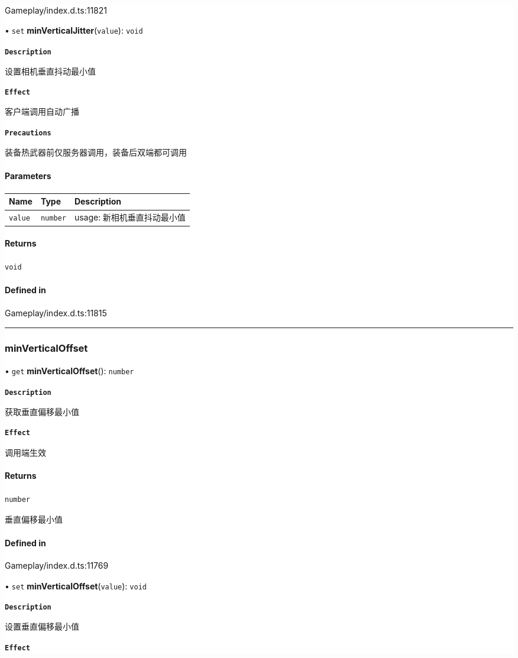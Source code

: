 Gameplay/index.d.ts:11821

• `set` **minVerticalJitter**(`value`): `void`

**`Description`**

设置相机垂直抖动最小值

**`Effect`**

客户端调用自动广播

**`Precautions`**

装备热武器前仅服务器调用，装备后双端都可调用

#### Parameters

| Name    | Type     | Description                 |
| :------ | :------- | :-------------------------- |
| `value` | `number` | usage: 新相机垂直抖动最小值 |

#### Returns

`void`

#### Defined in

Gameplay/index.d.ts:11815

---

### minVerticalOffset

• `get` **minVerticalOffset**(): `number`

**`Description`**

获取垂直偏移最小值

**`Effect`**

调用端生效

#### Returns

`number`

垂直偏移最小值

#### Defined in

Gameplay/index.d.ts:11769

• `set` **minVerticalOffset**(`value`): `void`

**`Description`**

设置垂直偏移最小值

**`Effect`**
